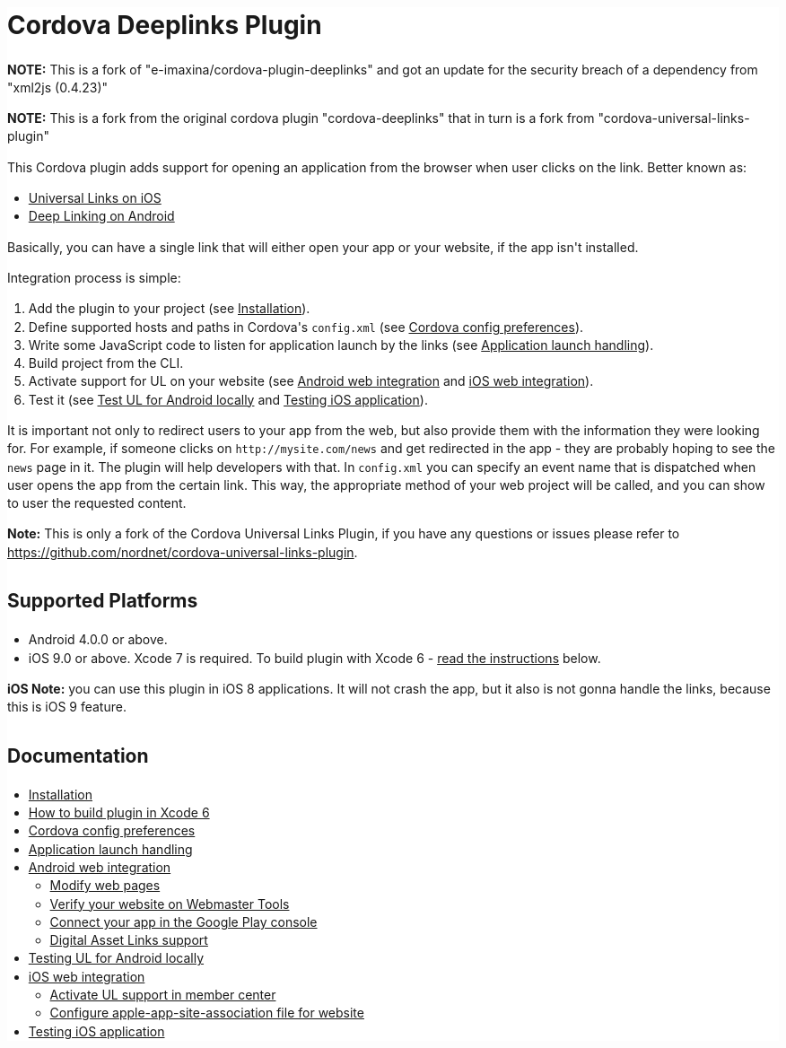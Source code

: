 # Cordova Deeplinks Plugin

**NOTE:** This is a fork of "e-imaxina/cordova-plugin-deeplinks" and got an update for the security breach of a dependency from "xml2js (0.4.23)"


**NOTE:** This is a fork from the original cordova plugin "cordova-deeplinks" that in turn is a fork from "cordova-universal-links-plugin"

This Cordova plugin adds support for opening an application from the browser when user clicks on the link. Better known as:
- [Universal Links on iOS](https://developer.apple.com/library/ios/documentation/General/Conceptual/AppSearch/UniversalLinks.html)
- [Deep Linking on Android](https://developer.android.com/training/app-indexing/deep-linking.html)

Basically, you can have a single link that will either open your app or your website, if the app isn't installed.

Integration process is simple:

1. Add the plugin to your project (see [Installation](#installation)).
2. Define supported hosts and paths in Cordova's `config.xml` (see [Cordova config preferences](#cordova-config-preferences)).
3. Write some JavaScript code to listen for application launch by the links (see [Application launch handling](#application-launch-handling)).
4. Build project from the CLI.
5. Activate support for UL on your website (see [Android web integration](#android-web-integration) and [iOS web integration](#ios-web-integration)).
6. Test it (see [Test UL for Android locally](#testing-ul-for-android-locally) and [Testing iOS application](#testing-ios-application)).

It is important not only to redirect users to your app from the web, but also provide them with the information they were looking for. For example, if someone clicks on `http://mysite.com/news` and get redirected in the app - they are probably hoping to see the `news` page in it. The plugin will help developers with that. In `config.xml` you can specify an event name that is dispatched when user opens the app from the certain link. This way, the appropriate method of your web project will be called, and you can show to user the requested content.

**Note:** This is only a fork of the Cordova Universal Links Plugin, if you have any questions or issues please refer to https://github.com/nordnet/cordova-universal-links-plugin.

## Supported Platforms
- Android 4.0.0 or above.
- iOS 9.0 or above. Xcode 7 is required. To build plugin with Xcode 6 - [read the instructions](#how-to-build-plugin-in-xcode-6) below.

**iOS Note:** you can use this plugin in iOS 8 applications. It will not crash the app, but it also is not gonna handle the links, because this is iOS 9 feature.

## Documentation
- [Installation](#installation)
- [How to build plugin in Xcode 6](#how-to-build-plugin-in-xcode-6)
- [Cordova config preferences](#cordova-config-preferences)
- [Application launch handling](#application-launch-handling)
- [Android web integration](#android-web-integration)
  - [Modify web pages](#modify-web-pages)
  - [Verify your website on Webmaster Tools](#verify-your-website-on-webmaster-tools)
  - [Connect your app in the Google Play console](#connect-your-app-in-the-google-play-console)
  - [Digital Asset Links support](#digital-asset-links-support)
- [Testing UL for Android locally](#testing-ul-for-android-locally)
- [iOS web integration](#ios-web-integration)
  - [Activate UL support in member center](#activate-ul-support-in-member-center)
  - [Configure apple-app-site-association file for website](#configure-apple-app-site-association-file-for-website)
- [Testing iOS application](#testing-ios-application)